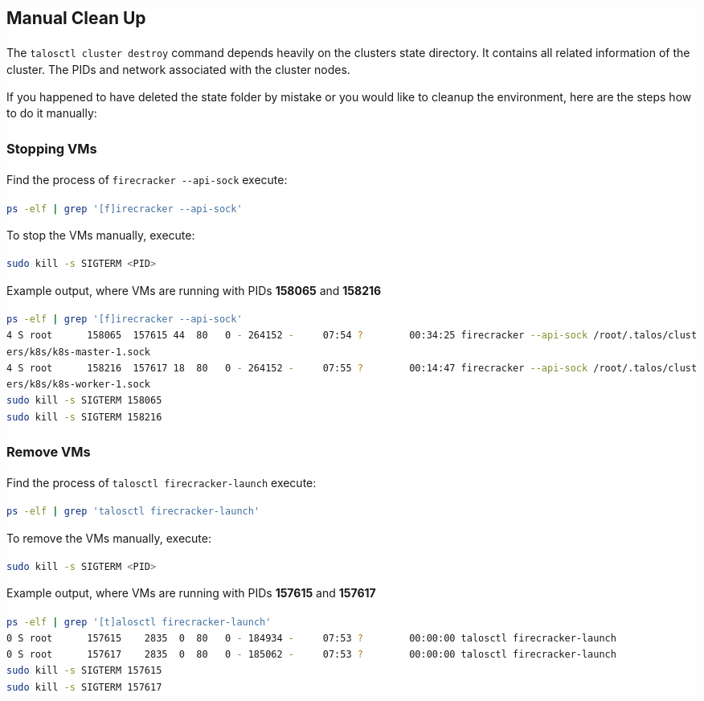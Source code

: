 ## Manual Clean Up

The `talosctl cluster destroy` command depends heavily on the clusters state directory.
It contains all related information of the cluster.
The PIDs and network associated with the cluster nodes.

If you happened to have deleted the state folder by mistake or you would like to cleanup
the environment, here are the steps how to do it manually:

### Stopping VMs

Find the process of `firecracker --api-sock` execute:

```bash
ps -elf | grep '[f]irecracker --api-sock'
```

To stop the VMs manually, execute:

```bash
sudo kill -s SIGTERM <PID>
```

Example output, where VMs are running with PIDs **158065** and **158216**

```bash
ps -elf | grep '[f]irecracker --api-sock'
4 S root      158065  157615 44  80   0 - 264152 -     07:54 ?        00:34:25 firecracker --api-sock /root/.talos/clusters/k8s/k8s-master-1.sock
4 S root      158216  157617 18  80   0 - 264152 -     07:55 ?        00:14:47 firecracker --api-sock /root/.talos/clusters/k8s/k8s-worker-1.sock
sudo kill -s SIGTERM 158065
sudo kill -s SIGTERM 158216
```

### Remove VMs

Find the process of `talosctl firecracker-launch` execute:

```bash
ps -elf | grep 'talosctl firecracker-launch'
```

To remove the VMs manually, execute:

```bash
sudo kill -s SIGTERM <PID>
```

Example output, where VMs are running with PIDs **157615** and **157617**

```bash
ps -elf | grep '[t]alosctl firecracker-launch'
0 S root      157615    2835  0  80   0 - 184934 -     07:53 ?        00:00:00 talosctl firecracker-launch
0 S root      157617    2835  0  80   0 - 185062 -     07:53 ?        00:00:00 talosctl firecracker-launch
sudo kill -s SIGTERM 157615
sudo kill -s SIGTERM 157617
```
